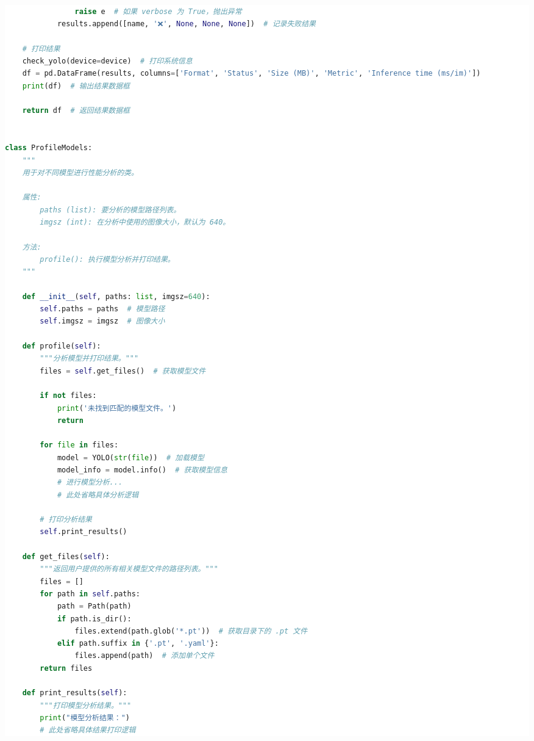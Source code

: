 ```python
                raise e  # 如果 verbose 为 True，抛出异常
            results.append([name, '❌', None, None, None])  # 记录失败结果

    # 打印结果
    check_yolo(device=device)  # 打印系统信息
    df = pd.DataFrame(results, columns=['Format', 'Status', 'Size (MB)', 'Metric', 'Inference time (ms/im)'])
    print(df)  # 输出结果数据框

    return df  # 返回结果数据框


class ProfileModels:
    """
    用于对不同模型进行性能分析的类。

    属性:
        paths (list): 要分析的模型路径列表。
        imgsz (int): 在分析中使用的图像大小，默认为 640。

    方法:
        profile(): 执行模型分析并打印结果。
    """

    def __init__(self, paths: list, imgsz=640):
        self.paths = paths  # 模型路径
        self.imgsz = imgsz  # 图像大小

    def profile(self):
        """分析模型并打印结果。"""
        files = self.get_files()  # 获取模型文件

        if not files:
            print('未找到匹配的模型文件。')
            return

        for file in files:
            model = YOLO(str(file))  # 加载模型
            model_info = model.info()  # 获取模型信息
            # 进行模型分析...
            # 此处省略具体分析逻辑

        # 打印分析结果
        self.print_results()

    def get_files(self):
        """返回用户提供的所有相关模型文件的路径列表。"""
        files = []
        for path in self.paths:
            path = Path(path)
            if path.is_dir():
                files.extend(path.glob('*.pt'))  # 获取目录下的 .pt 文件
            elif path.suffix in {'.pt', '.yaml'}:
                files.append(path)  # 添加单个文件
        return files

    def print_results(self):
        """打印模型分析结果。"""
        print("模型分析结果：")
        # 此处省略具体结果打印逻辑
```
